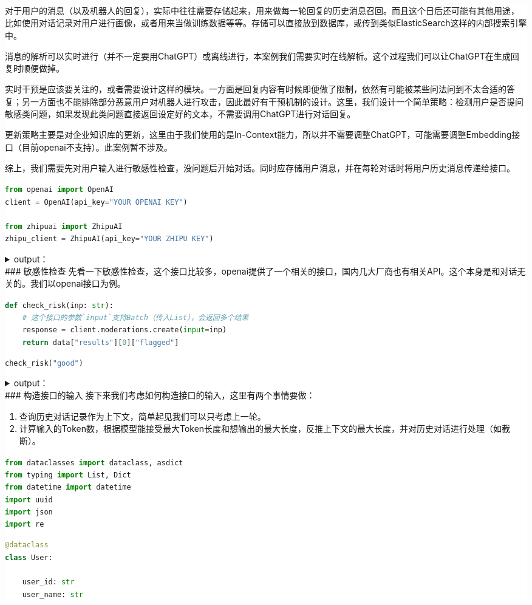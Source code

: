 对于用户的消息（以及机器人的回复），实际中往往需要存储起来，用来做每一轮回复的历史消息召回。而且这个日后还可能有其他用途，比如使用对话记录对用户进行画像，或者用来当做训练数据等等。存储可以直接放到数据库，或传到类似ElasticSearch这样的内部搜索引擎中。

消息的解析可以实时进行（并不一定要用ChatGPT）或离线进行，本案例我们需要实时在线解析。这个过程我们可以让ChatGPT在生成回复时顺便做掉。

实时干预是应该要关注的，或者需要设计这样的模块。一方面是回复内容有时候即便做了限制，依然有可能被某些问法问到不太合适的答复；另一方面也不能排除部分恶意用户对机器人进行攻击，因此最好有干预机制的设计。这里，我们设计一个简单策略：检测用户是否提问敏感类问题，如果发现此类问题直接返回设定好的文本，不需要调用ChatGPT进行对话回复。

更新策略主要是对企业知识库的更新，这里由于我们使用的是In-Context能力，所以并不需要调整ChatGPT，可能需要调整Embedding接口（目前openai不支持）。此案例暂不涉及。

综上，我们需要先对用户输入进行敏感性检查，没问题后开始对话。同时应存储用户消息，并在每轮对话时将用户历史消息传递给接口。

```python
from openai import OpenAI
client = OpenAI(api_key="YOUR OPENAI KEY")

from zhipuai import ZhipuAI
zhipu_client = ZhipuAI(api_key="YOUR ZHIPU KEY")
```

<details class="lake-collapse"><summary id="ud90c2766"><span class="ne-text">output：</span></summary></details>
### 敏感性检查
先看一下敏感性检查，这个接口比较多，openai提供了一个相关的接口，国内几大厂商也有相关API。这个本身是和对话无关的。我们以openai接口为例。

```python
def check_risk(inp: str):
    # 这个接口的参数`input`支持Batch（传入List），会返回多个结果
    response = client.moderations.create(input=inp)
    return data["results"][0]["flagged"]
```

```python
check_risk("good")
```

<details class="lake-collapse"><summary id="uf2154ff4"><span class="ne-text" style="color: var(--jp-cell-prompt-not-active-font-color)">output：</span></summary></details>
### 构造接口的输入
接下来我们考虑如何构造接口的输入，这里有两个事情要做：

1. 查询历史对话记录作为上下文，简单起见我们可以只考虑上一轮。
2. 计算输入的Token数，根据模型能接受最大Token长度和想输出的最大长度，反推上下文的最大长度，并对历史对话进行处理（如截断）。

```python
from dataclasses import dataclass, asdict
from typing import List, Dict
from datetime import datetime
import uuid
import json
import re
```

```python
@dataclass
class User:
    
    user_id: str
    user_name: str
```
